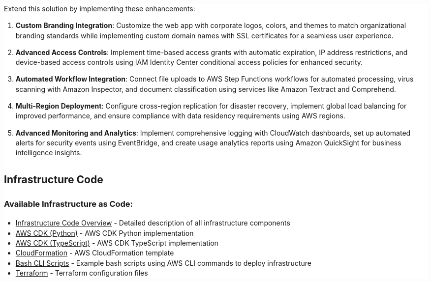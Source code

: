 Extend this solution by implementing these enhancements:

1. **Custom Branding Integration**: Customize the web app with corporate logos, colors, and themes to match organizational branding standards while implementing custom domain names with SSL certificates for a seamless user experience.

2. **Advanced Access Controls**: Implement time-based access grants with automatic expiration, IP address restrictions, and device-based access controls using IAM Identity Center conditional access policies for enhanced security.

3. **Automated Workflow Integration**: Connect file uploads to AWS Step Functions workflows for automated processing, virus scanning with Amazon Inspector, and document classification using services like Amazon Textract and Comprehend.

4. **Multi-Region Deployment**: Configure cross-region replication for disaster recovery, implement global load balancing for improved performance, and ensure compliance with data residency requirements using AWS regions.

5. **Advanced Monitoring and Analytics**: Implement comprehensive logging with CloudWatch dashboards, set up automated alerts for security events using EventBridge, and create usage analytics reports using Amazon QuickSight for business intelligence insights.

## Infrastructure Code

### Available Infrastructure as Code:

- [Infrastructure Code Overview](code/README.md) - Detailed description of all infrastructure components
- [AWS CDK (Python)](code/cdk-python/) - AWS CDK Python implementation
- [AWS CDK (TypeScript)](code/cdk-typescript/) - AWS CDK TypeScript implementation
- [CloudFormation](code/cloudformation.yaml) - AWS CloudFormation template
- [Bash CLI Scripts](code/scripts/) - Example bash scripts using AWS CLI commands to deploy infrastructure
- [Terraform](code/terraform/) - Terraform configuration files